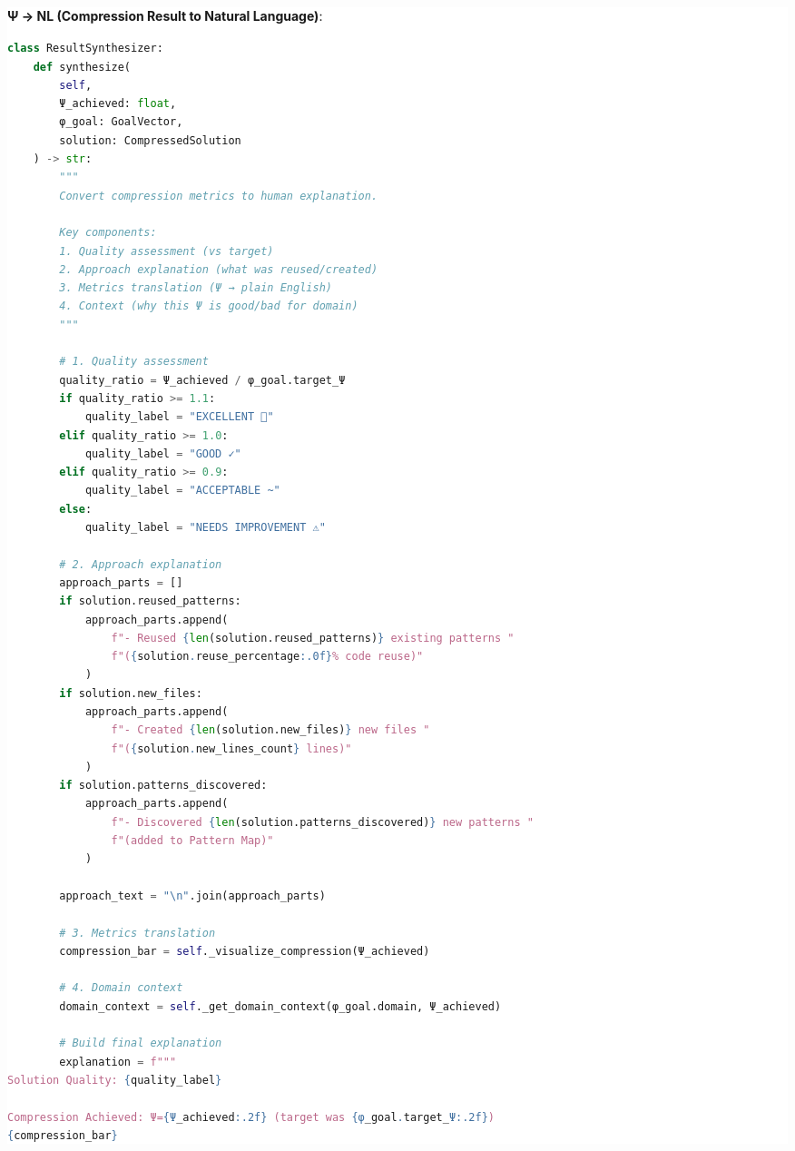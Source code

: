 **Ψ → NL (Compression Result to Natural Language)**:

```python
class ResultSynthesizer:
    def synthesize(
        self,
        Ψ_achieved: float,
        φ_goal: GoalVector,
        solution: CompressedSolution
    ) -> str:
        """
        Convert compression metrics to human explanation.

        Key components:
        1. Quality assessment (vs target)
        2. Approach explanation (what was reused/created)
        3. Metrics translation (Ψ → plain English)
        4. Context (why this Ψ is good/bad for domain)
        """

        # 1. Quality assessment
        quality_ratio = Ψ_achieved / φ_goal.target_Ψ
        if quality_ratio >= 1.1:
            quality_label = "EXCELLENT 🌟"
        elif quality_ratio >= 1.0:
            quality_label = "GOOD ✓"
        elif quality_ratio >= 0.9:
            quality_label = "ACCEPTABLE ~"
        else:
            quality_label = "NEEDS IMPROVEMENT ⚠"

        # 2. Approach explanation
        approach_parts = []
        if solution.reused_patterns:
            approach_parts.append(
                f"- Reused {len(solution.reused_patterns)} existing patterns "
                f"({solution.reuse_percentage:.0f}% code reuse)"
            )
        if solution.new_files:
            approach_parts.append(
                f"- Created {len(solution.new_files)} new files "
                f"({solution.new_lines_count} lines)"
            )
        if solution.patterns_discovered:
            approach_parts.append(
                f"- Discovered {len(solution.patterns_discovered)} new patterns "
                f"(added to Pattern Map)"
            )

        approach_text = "\n".join(approach_parts)

        # 3. Metrics translation
        compression_bar = self._visualize_compression(Ψ_achieved)

        # 4. Domain context
        domain_context = self._get_domain_context(φ_goal.domain, Ψ_achieved)

        # Build final explanation
        explanation = f"""
Solution Quality: {quality_label}

Compression Achieved: Ψ={Ψ_achieved:.2f} (target was {φ_goal.target_Ψ:.2f})
{compression_bar}

```